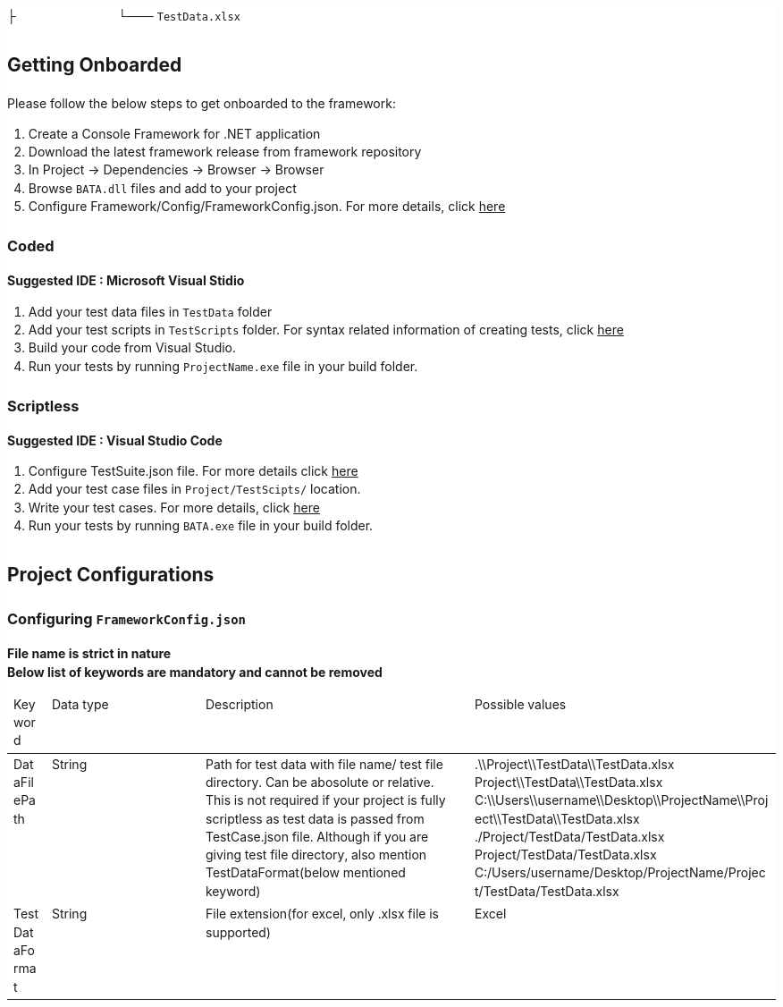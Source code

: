 ├   &nbsp;&nbsp;&nbsp;&nbsp;&nbsp;&nbsp;&nbsp;&nbsp;&nbsp;&nbsp;&nbsp;&nbsp;&nbsp;&nbsp;&nbsp;&nbsp;&nbsp;&nbsp;&nbsp;&nbsp;&nbsp;&nbsp;&nbsp;&nbsp;&nbsp;&nbsp;&nbsp;   └─── `TestData.xlsx`<br/>

## Getting Onboarded
Please follow the below steps to get onboarded to the framework:
1. Create a Console Framework for .NET application
2. Download the latest framework release from framework repository
3. In Project -> Dependencies -> Browser -> Browser
4. Browse `BATA.dll` files and add to your project
5. Configure Framework/Config/FrameworkConfig.json. For more details, click [here](#configuring-frameworkconfigjson)

### Coded
**Suggested IDE : Microsoft Visual Stidio**
1. Add your test data files in `TestData` folder
2. Add your test scripts in `TestScripts` folder. For syntax related information of creating tests, click [here](#test-script-syntax)
3. Build your code from Visual Studio.
4. Run your tests by running `ProjectName.exe` file in your build folder.

### Scriptless
**Suggested IDE : Visual Studio Code**
1. Configure TestSuite.json file. For more details click [here](#configuring-testsuitejson)
2. Add your test case files in `Project/TestScipts/` location.
3. Write your test cases. For more details, click [here](#scriptless-2)
4. Run your tests by running `BATA.exe` file in your build folder.

## Project Configurations

### Configuring `FrameworkConfig.json`

**File name is strict in nature**<br/>
**Below list of keywords are mandatory and cannot be removed**
<table>
    <thead>
        <tr>
            <td width=5%>Keyword</td>
            <td width=20%>Data type</td>
            <td width=35%>Description</td>
            <td width=40%>Possible values</td>
        </tr>
    </thead>
    <tbody>
        <tr>
            <td width=5%>DataFilePath</td>
            <td width=20%>String</td>
            <td width=35%>Path for test data with file name/ test file directory. Can be abosolute or relative. This is not required if your project is fully scriptless as test data is passed from TestCase.json file. Although if you are giving test file directory, also mention TestDataFormat(below mentioned keyword)</td>
            <td width=40%>.\\Project\\TestData\\TestData.xlsx<br/>
            Project\\TestData\\TestData.xlsx<br/>
            C:\\Users\\username\\Desktop\\ProjectName\\Project\\TestData\\TestData.xlsx<br/>
            ./Project/TestData/TestData.xlsx<br/>
            Project/TestData/TestData.xlsx<br/>
            C:/Users/username/Desktop/ProjectName/Project/TestData/TestData.xlsx</td>
        </tr>
        <tr>
            <td width=5%>TestDataFormat</td>
            <td width=20%>String</td>
            <td width=35%>File extension(for excel, only .xlsx file is supported)</td>
            <td width=40%>Excel</td>
